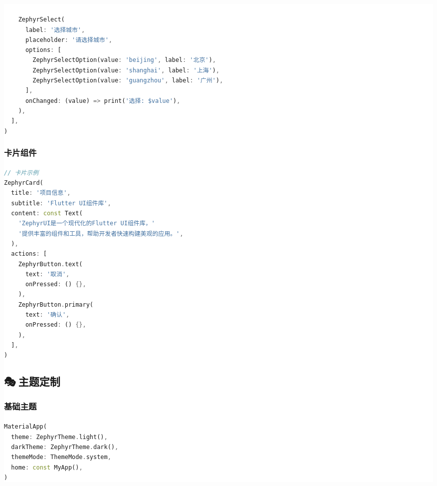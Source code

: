 ```dart

    ZephyrSelect(
      label: '选择城市',
      placeholder: '请选择城市',
      options: [
        ZephyrSelectOption(value: 'beijing', label: '北京'),
        ZephyrSelectOption(value: 'shanghai', label: '上海'),
        ZephyrSelectOption(value: 'guangzhou', label: '广州'),
      ],
      onChanged: (value) => print('选择: $value'),
    ),
  ],
)
```

### 卡片组件

```dart
// 卡片示例
ZephyrCard(
  title: '项目信息',
  subtitle: 'Flutter UI组件库',
  content: const Text(
    'ZephyrUI是一个现代化的Flutter UI组件库，'
    '提供丰富的组件和工具，帮助开发者快速构建美观的应用。',
  ),
  actions: [
    ZephyrButton.text(
      text: '取消',
      onPressed: () {},
    ),
    ZephyrButton.primary(
      text: '确认',
      onPressed: () {},
    ),
  ],
)
```

## 🎭 主题定制

### 基础主题

```dart
MaterialApp(
  theme: ZephyrTheme.light(),
  darkTheme: ZephyrTheme.dark(),
  themeMode: ThemeMode.system,
  home: const MyApp(),
)
```
